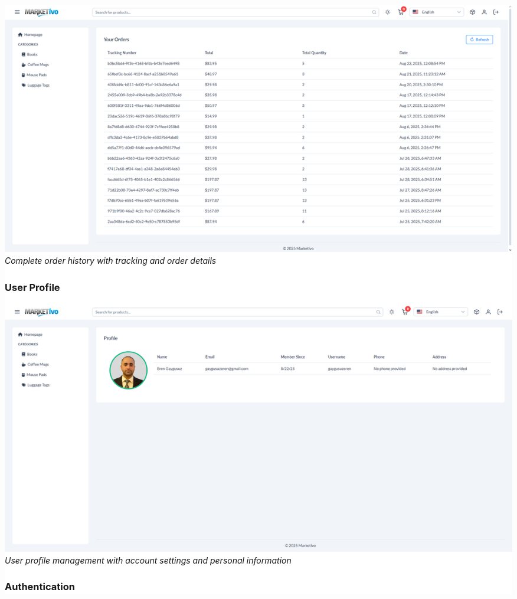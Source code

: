 ![Order History](screenshots/09-order-history.png)
*Complete order history with tracking and order details*

### User Profile
![User Profile](screenshots/10-profile.png)
*User profile management with account settings and personal information*

### Authentication
